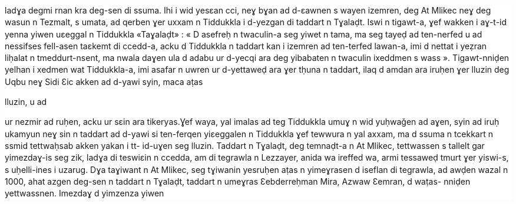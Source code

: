 ladɣa degmi rnan kra deg-sen 
di  ssuma.  Ihi  i  wid  yesɛan 
cci,  neɣ  bɣan  ad  d-ɛawnen 
s  wayen  izemren,  deg  At 
Mlikec  neɣ  deg  wasun  n 
Tezmalt,  s  umata,  ad  qerben 
ɣer  uxxam  n  Tiddukkla  i 
d-yezgan di taddart n Tɣalaḍt. 
Iswi n tigawt-a, ɣef wakken i 
aɣ-t-id  yenna  yiwen  uɛeggal 
n  Tiddukkla  «Taɣalaḍt»  :  « 
D  asefreḥ  n  twaculin-a  seg 
yiwet  n  tama,  ma  seg  tayeḍ 
ad  ten-nerfed  u  ad  nessifses 
fell-asen  taɛkemt  di  ccedd-a, 
acku  d  Tiddukkla  n  taddart 
kan  i  izemren  ad  ten-terfed 
lawan-a, imi d nettat i yeẓran 
liḥalat  n  tmeddurt-nsent,  ma 
nwala  daɣen  ula  d  adabu  ur 
d-yecqi  ara  deg  yibabaten  n 
twaculin  ixeddmen  s  wass 
».  Tigawt-nniḍen  yelhan 
i 
xedmen wat Tiddukkla-a, imi 
asafar n uwren ur d-yettaweḍ 
ara ɣer tḥuna n taddart, ilaq d 
amdan  ara  iruḥen  ɣer  lluzin 
deg Uqbu neɣ Sidi Ɛic akken 
ad  d-yawi  syin,  maca  aṭas 

lluzin,  u  ad 

ur  nezmir  ad  ruḥen,  acku  ur 
sɛin  ara  tikeryas.Ɣef  waya, 
yal  imalas  ad  teg  Tiddukkla 
umuɣ  n  wid  yuḥwaǧen  ad 
aɣen,  syin  ad  iruḥ  ukamyun 
neɣ  sin  n  taddart  ad  d-yawi 
si 
ten-ferqen 
yiɛeggalen  n  Tiddukkla  ɣef 
tewwura  n  yal  axxam,  ma 
d  ssuma  n  tcekkart  n  ssmid 
tettwaḥsab  akken  yakan  i  tt-
id-uɣen  seg  lluzin.  Taddart  n 
Tɣalaḍt,  deg  temnaḍt-a  n  At 
Mlikec,  tettwassen    s  tallelt 
gar yimezdaɣ-is seg zik, ladɣa 
di  teswiɛin  n  ccedda,  am  di 
tegrawla  n  Lezzayer,  anida 
wa  ireffed  wa,  armi  tessaweḍ 
tmurt ɣer yiswi-s, s uḥelli-ines 
i  uzarug.  Dɣa  taɣiwant  n  At 
Mlikec, seg tɣiwanin yesruḥen 
aṭas n yimeɣrasen d iseflan di 
tegrawla,  ad  awḍen  wazal  n 
1000,  ahat  azgen  deg-sen  n 
taddart  n  Tɣalaḍt,  taddart  n 
umeɣras  Ɛebderreḥman  Mira, 
Azwaw  Ɛemran,  d  waṭas-
nniḍen yettwassnen.
Imezdaɣ d yimzenza yiwen 
